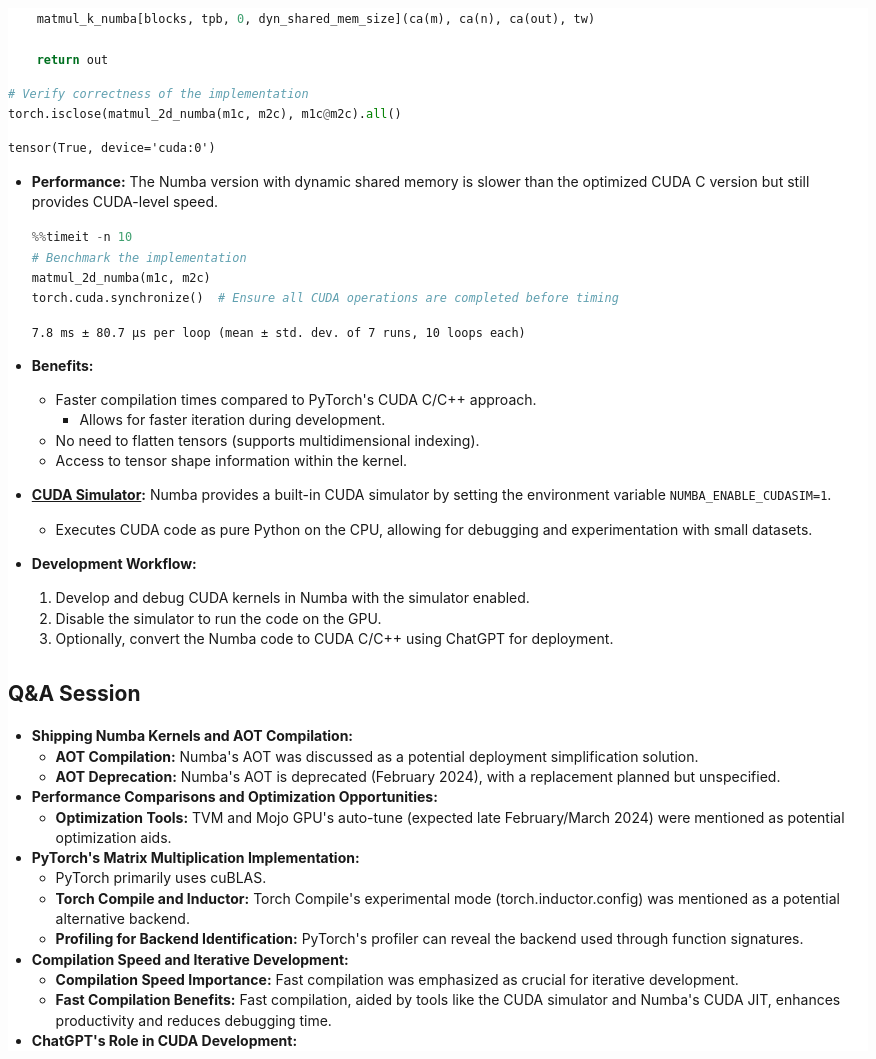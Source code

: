   ```python
      matmul_k_numba[blocks, tpb, 0, dyn_shared_mem_size](ca(m), ca(n), ca(out), tw)
      
      return out
  ```

  ```python
  # Verify correctness of the implementation
  torch.isclose(matmul_2d_numba(m1c, m2c), m1c@m2c).all()
  ```

  ```text
  tensor(True, device='cuda:0')
  ```

* **Performance:** The Numba version with dynamic shared memory is slower than the optimized CUDA C version but still provides CUDA-level speed.

  ```python
  %%timeit -n 10
  # Benchmark the implementation
  matmul_2d_numba(m1c, m2c)
  torch.cuda.synchronize()  # Ensure all CUDA operations are completed before timing
  ```

  ```text
  7.8 ms ± 80.7 μs per loop (mean ± std. dev. of 7 runs, 10 loops each)
  ```

* **Benefits:**
  * Faster compilation times compared to PyTorch's CUDA C/C++ approach.
    * Allows for faster iteration during development. 
  * No need to flatten tensors (supports multidimensional indexing). 
  * Access to tensor shape information within the kernel.
* **[CUDA Simulator](https://numba.readthedocs.io/en/stable/cuda/simulator.html):** Numba provides a built-in CUDA simulator by setting the environment variable `NUMBA_ENABLE_CUDASIM=1`. 
  * Executes CUDA code as pure Python on the CPU, allowing for debugging and experimentation with small datasets. 
* **Development Workflow:**
  1. Develop and debug CUDA kernels in Numba with the simulator enabled. 
  2. Disable the simulator to run the code on the GPU. 
  3. Optionally, convert the Numba code to CUDA C/C++ using ChatGPT for deployment. 







## Q&A Session

* **Shipping Numba Kernels and AOT Compilation:**
  * **AOT Compilation:** Numba's AOT was discussed as a potential deployment simplification solution.
  * **AOT Deprecation:** Numba's AOT is deprecated (February 2024), with a replacement planned but unspecified.
* **Performance Comparisons and Optimization Opportunities:**
  * **Optimization Tools:** TVM and Mojo GPU's auto-tune (expected late February/March 2024) were mentioned as potential optimization aids.
* **PyTorch's Matrix Multiplication Implementation:**
  * PyTorch primarily uses cuBLAS.
  * **Torch Compile and Inductor:** Torch Compile's experimental mode (torch.inductor.config) was mentioned as a potential alternative backend. 
  * **Profiling for Backend Identification:** PyTorch's profiler can reveal the backend used through function signatures.
* **Compilation Speed and Iterative Development:**
  * **Compilation Speed Importance:** Fast compilation was emphasized as crucial for iterative development.
  * **Fast Compilation Benefits:** Fast compilation, aided by tools like the CUDA simulator and Numba's CUDA JIT, enhances productivity and reduces debugging time.
* **ChatGPT's Role in CUDA Development:**